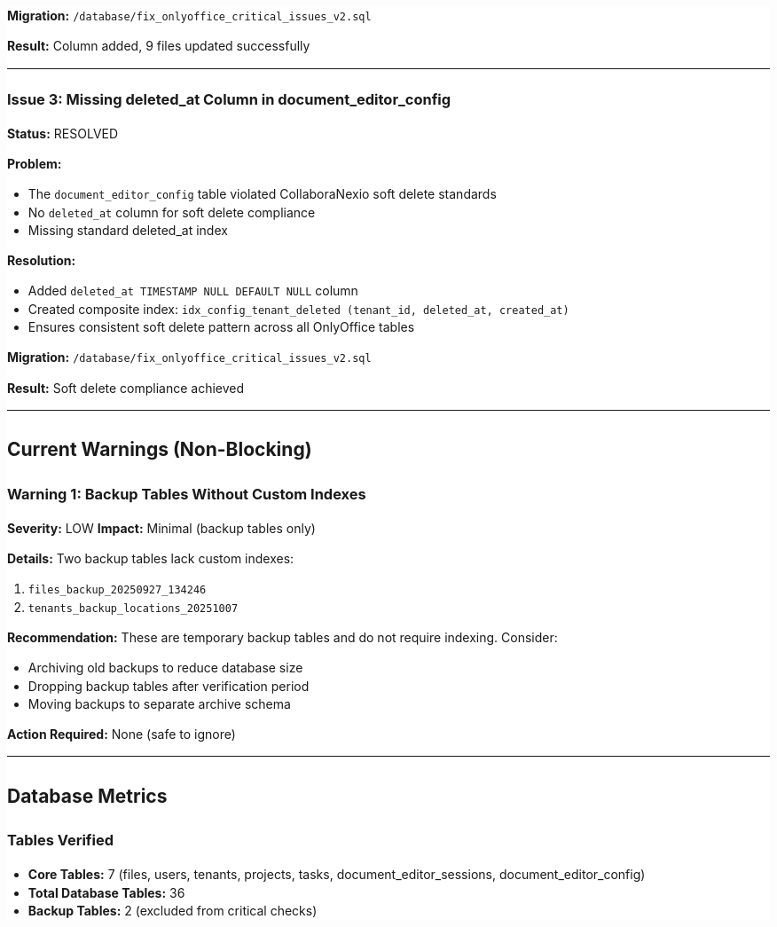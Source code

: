 **Migration:** `/database/fix_onlyoffice_critical_issues_v2.sql`

**Result:** Column added, 9 files updated successfully

---

### Issue 3: Missing deleted_at Column in document_editor_config
**Status:** RESOLVED

**Problem:**
- The `document_editor_config` table violated CollaboraNexio soft delete standards
- No `deleted_at` column for soft delete compliance
- Missing standard deleted_at index

**Resolution:**
- Added `deleted_at TIMESTAMP NULL DEFAULT NULL` column
- Created composite index: `idx_config_tenant_deleted (tenant_id, deleted_at, created_at)`
- Ensures consistent soft delete pattern across all OnlyOffice tables

**Migration:** `/database/fix_onlyoffice_critical_issues_v2.sql`

**Result:** Soft delete compliance achieved

---

## Current Warnings (Non-Blocking)

### Warning 1: Backup Tables Without Custom Indexes
**Severity:** LOW
**Impact:** Minimal (backup tables only)

**Details:**
Two backup tables lack custom indexes:
1. `files_backup_20250927_134246`
2. `tenants_backup_locations_20251007`

**Recommendation:**
These are temporary backup tables and do not require indexing. Consider:
- Archiving old backups to reduce database size
- Dropping backup tables after verification period
- Moving backups to separate archive schema

**Action Required:** None (safe to ignore)

---

## Database Metrics

### Tables Verified
- **Core Tables:** 7 (files, users, tenants, projects, tasks, document_editor_sessions, document_editor_config)
- **Total Database Tables:** 36
- **Backup Tables:** 2 (excluded from critical checks)
